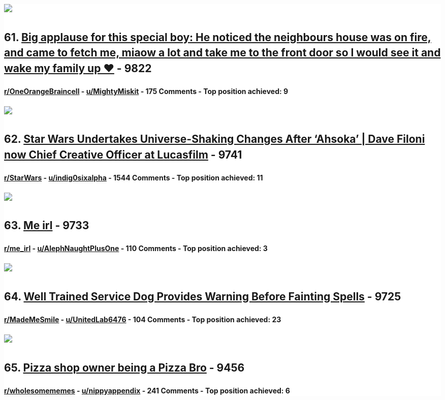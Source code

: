 <a href="https://i.redd.it/s0oxwi7m9m1c1.jpg"><img src="https://b.thumbs.redditmedia.com/KMLBupX0somK5clfIlujDIPJYRRIhGFwplUyjykmm-M.jpg"></img></a>

## 61. [Big applause for this special boy: He noticed the neighbours house was on fire, and came to fetch me, miaow a lot and take me to the front door so I would see it and wake my family up ❤️](http://reddit.com/r/OneOrangeBraincell/comments/1809w5j/big_applause_for_this_special_boy_he_noticed_the/) - 9822
#### [r/OneOrangeBraincell](http://reddit.com/r/OneOrangeBraincell) - [u/MightyMiskit](http://reddit.com/u/MightyMiskit) - 175 Comments - Top position achieved: 9

<a href="https://i.redd.it/bqqm9jkd3n1c1.png"><img src="https://b.thumbs.redditmedia.com/fUc67EjbNXtsdwPRA9QUHmO95D2GUPZx3FpD1BpMWOU.jpg"></img></a>

## 62. [Star Wars Undertakes Universe-Shaking Changes After ‘Ahsoka’ | Dave Filoni now Chief Creative Officer at Lucasfilm](http://reddit.com/r/StarWars/comments/180mxj2/star_wars_undertakes_universeshaking_changes/) - 9741
#### [r/StarWars](http://reddit.com/r/StarWars) - [u/indig0sixalpha](http://reddit.com/u/indig0sixalpha) - 1544 Comments - Top position achieved: 11

<a href="https://www.vanityfair.com/hollywood/2023/11/star-wars-ahsoka-dave-filoni"><img src="https://b.thumbs.redditmedia.com/PfF68Ecp5qzBch78blURnSu4fRLjH-l5tJFg9HnZBCM.jpg"></img></a>

## 63. [Me irl](http://reddit.com/r/me_irl/comments/1807rh3/me_irl/) - 9733
#### [r/me_irl](http://reddit.com/r/me_irl) - [u/AlephNaughtPlusOne](http://reddit.com/u/AlephNaughtPlusOne) - 110 Comments - Top position achieved: 3

<a href="https://i.redd.it/1kv0skjlhm1c1.png"><img src="https://a.thumbs.redditmedia.com/f7bnkyZzaak0wlLUijdbR8kdpPq2DCZLs5q08XOqsP8.jpg"></img></a>

## 64. [Well Trained Service Dog Provides Warning Before Fainting Spells](http://reddit.com/r/MadeMeSmile/comments/180mgyy/well_trained_service_dog_provides_warning_before/) - 9725
#### [r/MadeMeSmile](http://reddit.com/r/MadeMeSmile) - [u/UnitedLab6476](http://reddit.com/u/UnitedLab6476) - 104 Comments - Top position achieved: 23

<a href="https://v.redd.it/liehj921lq1c1"><img src="https://external-preview.redd.it/amJnaXE4YzRscTFjMULBBjFL6YM18y8m4jdGFL3QYsDcE0Gut3JKjg7hR711.png?width=140&amp;height=140&amp;crop=140:140,smart&amp;format=jpg&amp;v=enabled&amp;lthumb=true&amp;s=a6b40f3ca59fa11814cd9855ce20c9e95e1ee6a7"></img></a>

## 65. [Pizza shop owner being a Pizza Bro](http://reddit.com/r/wholesomememes/comments/180d0fg/pizza_shop_owner_being_a_pizza_bro/) - 9456
#### [r/wholesomememes](http://reddit.com/r/wholesomememes) - [u/nippyappendix](http://reddit.com/u/nippyappendix) - 241 Comments - Top position achieved: 6
